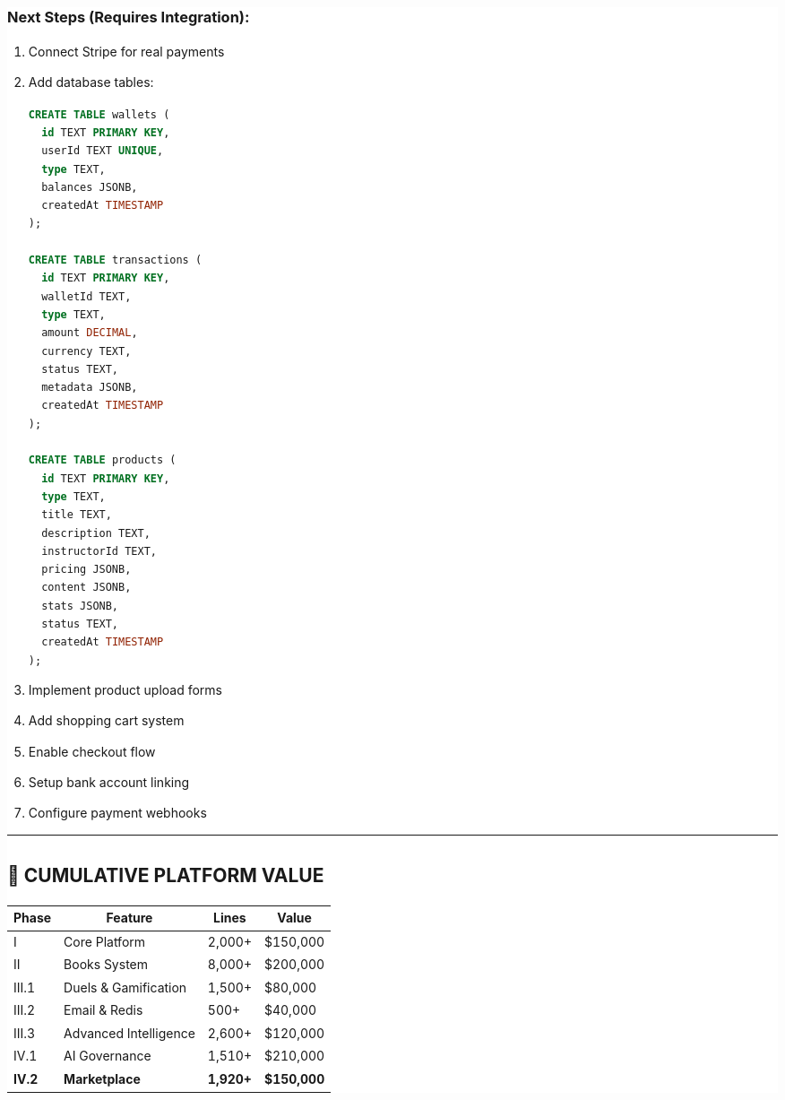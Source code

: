 ### **Next Steps (Requires Integration):**

1. Connect Stripe for real payments
2. Add database tables:

   ```sql
   CREATE TABLE wallets (
     id TEXT PRIMARY KEY,
     userId TEXT UNIQUE,
     type TEXT,
     balances JSONB,
     createdAt TIMESTAMP
   );

   CREATE TABLE transactions (
     id TEXT PRIMARY KEY,
     walletId TEXT,
     type TEXT,
     amount DECIMAL,
     currency TEXT,
     status TEXT,
     metadata JSONB,
     createdAt TIMESTAMP
   );

   CREATE TABLE products (
     id TEXT PRIMARY KEY,
     type TEXT,
     title TEXT,
     description TEXT,
     instructorId TEXT,
     pricing JSONB,
     content JSONB,
     stats JSONB,
     status TEXT,
     createdAt TIMESTAMP
   );
   ```

3. Implement product upload forms
4. Add shopping cart system
5. Enable checkout flow
6. Setup bank account linking
7. Configure payment webhooks

---

## 📝 CUMULATIVE PLATFORM VALUE

| Phase    | Feature               | Lines      | Value        |
| -------- | --------------------- | ---------- | ------------ |
| I        | Core Platform         | 2,000+     | $150,000     |
| II       | Books System          | 8,000+     | $200,000     |
| III.1    | Duels & Gamification  | 1,500+     | $80,000      |
| III.2    | Email & Redis         | 500+       | $40,000      |
| III.3    | Advanced Intelligence | 2,600+     | $120,000     |
| IV.1     | AI Governance         | 1,510+     | $210,000     |
| **IV.2** | **Marketplace**       | **1,920+** | **$150,000** |
